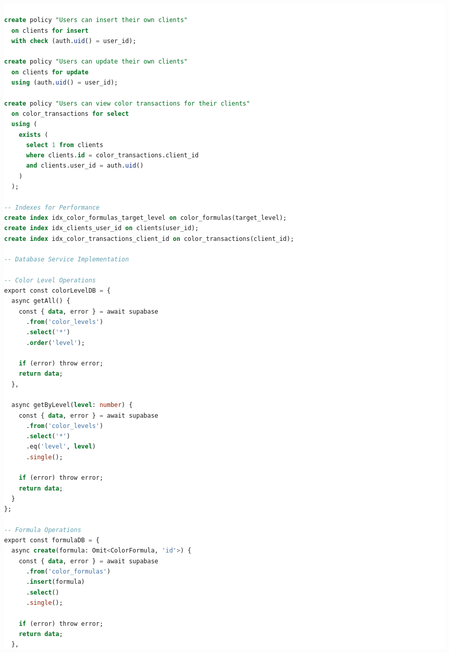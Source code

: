 ```sql

create policy "Users can insert their own clients"
  on clients for insert
  with check (auth.uid() = user_id);

create policy "Users can update their own clients"
  on clients for update
  using (auth.uid() = user_id);

create policy "Users can view color transactions for their clients"
  on color_transactions for select
  using (
    exists (
      select 1 from clients
      where clients.id = color_transactions.client_id
      and clients.user_id = auth.uid()
    )
  );

-- Indexes for Performance
create index idx_color_formulas_target_level on color_formulas(target_level);
create index idx_clients_user_id on clients(user_id);
create index idx_color_transactions_client_id on color_transactions(client_id);

-- Database Service Implementation

-- Color Level Operations
export const colorLevelDB = {
  async getAll() {
    const { data, error } = await supabase
      .from('color_levels')
      .select('*')
      .order('level');
    
    if (error) throw error;
    return data;
  },

  async getByLevel(level: number) {
    const { data, error } = await supabase
      .from('color_levels')
      .select('*')
      .eq('level', level)
      .single();
    
    if (error) throw error;
    return data;
  }
};

-- Formula Operations
export const formulaDB = {
  async create(formula: Omit<ColorFormula, 'id'>) {
    const { data, error } = await supabase
      .from('color_formulas')
      .insert(formula)
      .select()
      .single();
    
    if (error) throw error;
    return data;
  },

```
